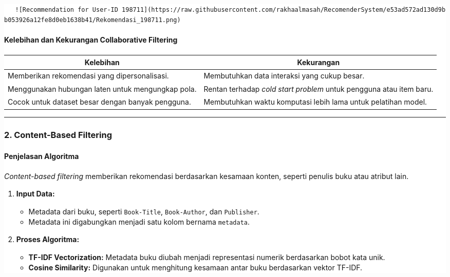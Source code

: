        ![Recommendation for User-ID 198711](https://raw.githubusercontent.com/rakhaalmasah/RecomenderSystem/e53ad572ad130d9bb053926a12fe8d0eb1638b41/Rekomendasi_198711.png)

#### **Kelebihan dan Kekurangan Collaborative Filtering**

| **Kelebihan**                                     | **Kekurangan**                                                 |
|---------------------------------------------------|----------------------------------------------------------------|
| Memberikan rekomendasi yang dipersonalisasi.      | Membutuhkan data interaksi yang cukup besar.                  |
| Menggunakan hubungan laten untuk mengungkap pola. | Rentan terhadap *cold start problem* untuk pengguna atau item baru. |
| Cocok untuk dataset besar dengan banyak pengguna. | Membutuhkan waktu komputasi lebih lama untuk pelatihan model. |

---

### **2. Content-Based Filtering**

#### **Penjelasan Algoritma**
*Content-based filtering* memberikan rekomendasi berdasarkan kesamaan konten, seperti penulis buku atau atribut lain.

1. **Input Data:**
   - Metadata dari buku, seperti `Book-Title`, `Book-Author`, dan `Publisher`.
   - Metadata ini digabungkan menjadi satu kolom bernama `metadata`.

2. **Proses Algoritma:**
   - **TF-IDF Vectorization:** Metadata buku diubah menjadi representasi numerik berdasarkan bobot kata unik.
   - **Cosine Similarity:** Digunakan untuk menghitung kesamaan antar buku berdasarkan vektor TF-IDF.
